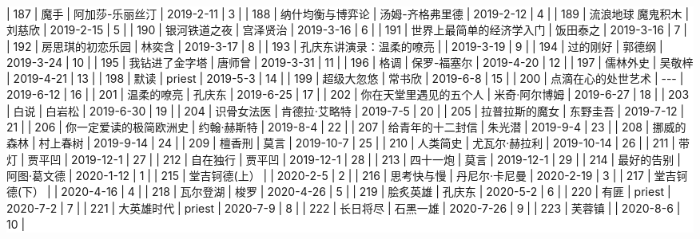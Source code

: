 | 187 | 魔手                                                           | 阿加莎-乐丽丝汀       | 2019-2-11  | 3  |
| 188 | 纳什均衡与博弈论                                                     | 汤姆-齐格弗里德       | 2019-2-12  | 4  |
| 189 | 流浪地球 魔鬼积木                                                    | 刘慈欣            | 2019-2-15  | 5  |
| 190 | 银河铁道之夜                                                       | 宫泽贤治           | 2019-3-16  | 6  |
| 191 | 世界上最简单的经济学入门                                                 | 饭田泰之           | 2019-3-16  | 7  |
| 192 | 房思琪的初恋乐园                                                     | 林奕含            | 2019-3-17  | 8  |
| 193 | 孔庆东讲演录：温柔的嘹亮                                                 |                | 2019-3-19  | 9  |
| 194 | 过的刚好                                                         | 郭德纲            | 2019-3-24  | 10 |
| 195 | 我钻进了金字塔                                                      | 唐师曾            | 2019-3-31  | 11 |
| 196 | 格调                                                           | 保罗-福塞尔         | 2019-4-20  | 12 |
| 197 | 儒林外史                                                         | 吴敬梓            | 2019-4-21  | 13 |
| 198 | 默读                                                           | priest         | 2019-5-3   | 14 |
| 199 | 超级大忽悠                                                        | 常书欣            | 2019-6-8   | 15 |
| 200 | 点滴在心的处世艺术                                                    | ---            | 2019-6-12  | 16 |
| 201 | 温柔的嘹亮                                                        | 孔庆东            | 2019-6-25  | 17 |
| 202 | 你在天堂里遇见的五个人                                                  | 米奇·阿尔博姆        | 2019-6-27  | 18 |
| 203 | 白说                                                           | 白岩松            | 2019-6-30  | 19 |
| 204 | 识骨女法医                                                        | 肯德拉·艾略特        | 2019-7-5   | 20 |
| 205 | 拉普拉斯的魔女                                                      | 东野圭吾           | 2019-7-12  | 21 |
| 206 | 你一定爱读的极简欧洲史                                                  | 约翰·赫斯特         | 2019-8-4   | 22 |
| 207 | 给青年的十二封信                                                     | 朱光潜            | 2019-9-4   | 23 |
| 208 | 挪威的森林                                                        | 村上春树           | 2019-9-14  | 24 |
| 209 | 檀香刑                                                          | 莫言             | 2019-10-7  | 25 |
| 210 | 人类简史                                                         | 尤瓦尔·赫拉利        | 2019-10-14 | 26 |
| 211 | 带灯                                                           | 贾平凹            | 2019-12-1  | 27 |
| 212 | 自在独行                                                         | 贾平凹            | 2019-12-1  | 28 |
| 213 | 四十一炮                                                         | 莫言             | 2019-12-1  | 29 |
| 214 | 最好的告别                                                        | 阿图·葛文德         | 2020-1-12  | 1  |
| 215 | 堂吉钶德(上）                                                      |                | 2020-2-5   | 2  |
| 216 | 思考快与慢                                                        | 丹尼尔·卡尼曼        | 2020-2-19  | 3  |
| 217 | 堂吉钶德(下）                                                      |                | 2020-4-16  | 4  |
| 218 | 瓦尔登湖                                                         | 梭罗             | 2020-4-26  | 5  |
| 219 | 脍炙英雄                                                         | 孔庆东            | 2020-5-2   | 6  |
| 220 | 有匪                                                           | priest         | 2020-7-2   | 7  |
| 221 | 大英雄时代                                                        | priest         | 2020-7-9   | 8  |
| 222 | 长日将尽                                                         | 石黑一雄           | 2020-7-26  | 9  |
| 223 | 芙蓉镇                                                          |                | 2020-8-6   | 10 |